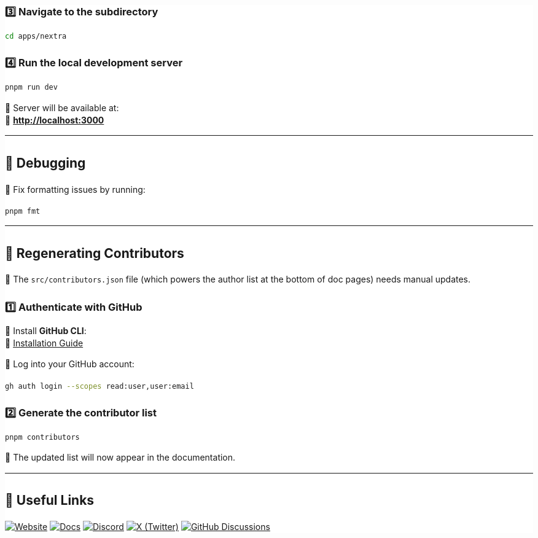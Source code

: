 ### 3️⃣ **Navigate to the subdirectory**
```sh
cd apps/nextra
```

### 4️⃣ **Run the local development server**
```sh
pnpm run dev
```
📌 Server will be available at:  
🔗 **[http://localhost:3000](http://localhost:3000)**

---

## 🐞 **Debugging**
📌 Fix formatting issues by running:
```sh
pnpm fmt
```

---

## 🔄 **Regenerating Contributors**
📌 The `src/contributors.json` file (which powers the author list at the bottom of doc pages) needs manual updates.

### 1️⃣ **Authenticate with GitHub**
📌 Install **GitHub CLI**:  
🔗 [Installation Guide](https://github.com/cli/cli#installation)

📌 Log into your GitHub account:
```sh
gh auth login --scopes read:user,user:email
```

### 2️⃣ **Generate the contributor list**
```sh
pnpm contributors
```
📌 The updated list will now appear in the documentation.

---

## 🔗 **Useful Links**
[![Website](https://img.shields.io/badge/Website-Aptos.dev-0077b5?logo=internet-explorer&logoColor=white&style=for-the-badge)](https://aptos.dev)
[![Docs](https://img.shields.io/badge/Docs-4CAF50?logo=read-the-docs&logoColor=white&style=for-the-badge)](https://aptos.dev/en/build/get-started)
[![Discord](https://img.shields.io/badge/Join-Discord-5865F2?logo=discord&logoColor=white&style=for-the-badge)](https://discord.com/invite/aptosnetwork)
[![X (Twitter)](https://img.shields.io/badge/Follow-000000?logo=x&logoColor=white&style=for-the-badge)](https://x.com/aptos)
[![GitHub Discussions](https://img.shields.io/badge/GitHub-Discussions-181717?logo=github&logoColor=white&style=for-the-badge)](https://github.com/aptos-labs/developer-docs/discussions)
